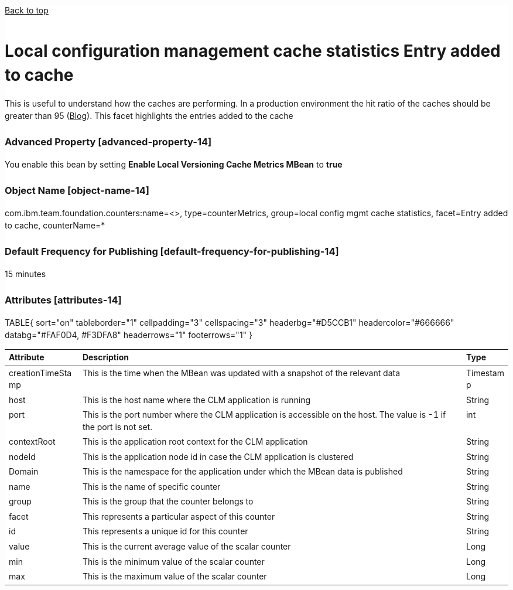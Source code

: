 [Back to top](#TopPage)

# Local configuration management cache statistics Entry added to cache

This is useful to understand how the caches are performing. In a
production environment the hit ratio of the caches should be greater
than 95 ([Blog](https://blog.stackpath.com/glossary/cache-hit-ratio/)).
This facet highlights the entries added to the cache

### Advanced Property [advanced-property-14]

You enable this bean by setting **Enable Local Versioning Cache Metrics
MBean** to **true**

### Object Name [object-name-14]

com.ibm.team.foundation.counters:name=\<\>, type=counterMetrics,
group=local config mgmt cache statistics, facet=Entry added to cache,
counterName=\*

### Default Frequency for Publishing [default-frequency-for-publishing-14]

15 minutes

### Attributes [attributes-14]

TABLE{ sort="on" tableborder="1" cellpadding="3" cellspacing="3"
headerbg="#D5CCB1" headercolor="#666666" databg="#FAF0D4, \#F3DFA8"
headerrows="1" footerrows="1" }

| Attribute | Description | Type |
|:---|:---|:---|
| creationTimeStamp | This is the time when the MBean was updated with a snapshot of the relevant data | Timestamp |
| host | This is the host name where the CLM application is running | String |
| port | This is the port number where the CLM application is accessible on the host. The value is -1 if the port is not set. | int |
| contextRoot | This is the application root context for the CLM application | String |
| nodeId | This is the application node id in case the CLM application is clustered | String |
| Domain | This is the namespace for the application under which the MBean data is published | String |
| name | This is the name of specific counter | String |
| group | This is the group that the counter belongs to | String |
| facet | This represents a particular aspect of this counter | String |
| id | This represents a unique id for this counter | String |
| value | This is the current average value of the scalar counter | Long |
| min | This is the minimum value of the scalar counter | Long |
| max | This is the maximum value of the scalar counter | Long |

